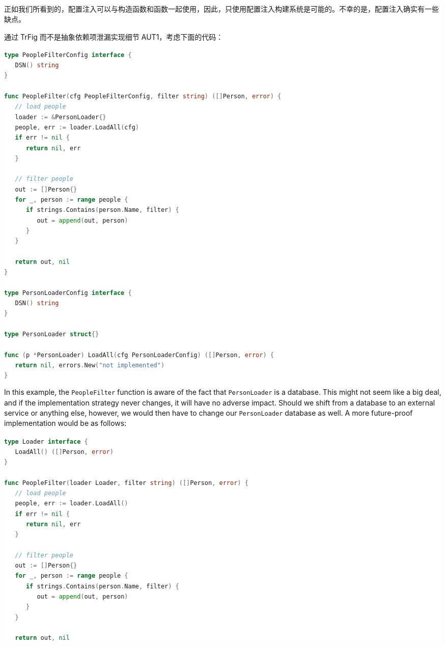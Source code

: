 正如我们所看到的，配置注入可以与构造函数和函数一起使用，因此，只使用配置注入构建系统是可能的。不幸的是，配置注入确实有一些缺点。

通过 TrFig 而不是抽象依赖项泄漏实现细节 AUT1，考虑下面的代码：

```go
type PeopleFilterConfig interface {
   DSN() string
}

func PeopleFilter(cfg PeopleFilterConfig, filter string) ([]Person, error) {
   // load people
   loader := &PersonLoader{}
   people, err := loader.LoadAll(cfg)
   if err != nil {
      return nil, err
   }

   // filter people
   out := []Person{}
   for _, person := range people {
      if strings.Contains(person.Name, filter) {
         out = append(out, person)
      }
   }

   return out, nil
}

type PersonLoaderConfig interface {
   DSN() string
}

type PersonLoader struct{}

func (p *PersonLoader) LoadAll(cfg PersonLoaderConfig) ([]Person, error) {
   return nil, errors.New("not implemented")
}
```

In this example, the `PeopleFilter` function is aware of the fact that `PersonLoader` is a database. This might not seem like a big deal, and if the implementation strategy never changes, it will have no adverse impact. Should we shift from a database to an external service or anything else, however, we would then have to change our `PersonLoader` database as well. A more future-proof implementation would be as follows:

```go
type Loader interface {
   LoadAll() ([]Person, error)
}

func PeopleFilter(loader Loader, filter string) ([]Person, error) {
   // load people
   people, err := loader.LoadAll()
   if err != nil {
      return nil, err
   }

   // filter people
   out := []Person{}
   for _, person := range people {
      if strings.Contains(person.Name, filter) {
         out = append(out, person)
      }
   }

   return out, nil
```